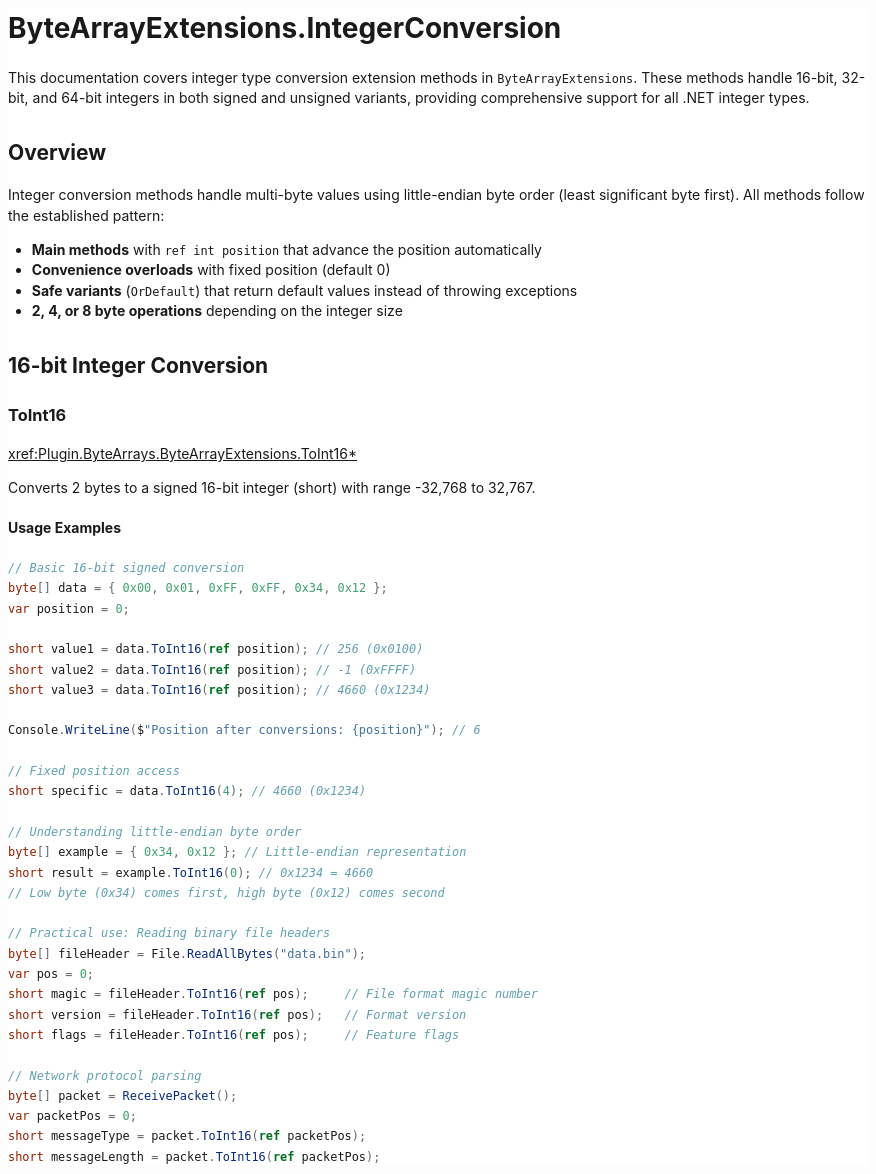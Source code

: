 # ByteArrayExtensions.IntegerConversion

This documentation covers integer type conversion extension methods in `ByteArrayExtensions`. These methods handle 16-bit, 32-bit, and 64-bit integers in both signed and unsigned variants, providing comprehensive support for all .NET integer types.

## Overview

Integer conversion methods handle multi-byte values using little-endian byte order (least significant byte first). All methods follow the established pattern:
- **Main methods** with `ref int position` that advance the position automatically
- **Convenience overloads** with fixed position (default 0)
- **Safe variants** (`OrDefault`) that return default values instead of throwing exceptions
- **2, 4, or 8 byte operations** depending on the integer size

## 16-bit Integer Conversion

### ToInt16
<xref:Plugin.ByteArrays.ByteArrayExtensions.ToInt16*>

Converts 2 bytes to a signed 16-bit integer (short) with range -32,768 to 32,767.

#### Usage Examples

```csharp
// Basic 16-bit signed conversion
byte[] data = { 0x00, 0x01, 0xFF, 0xFF, 0x34, 0x12 };
var position = 0;

short value1 = data.ToInt16(ref position); // 256 (0x0100)
short value2 = data.ToInt16(ref position); // -1 (0xFFFF)
short value3 = data.ToInt16(ref position); // 4660 (0x1234)

Console.WriteLine($"Position after conversions: {position}"); // 6

// Fixed position access
short specific = data.ToInt16(4); // 4660 (0x1234)

// Understanding little-endian byte order
byte[] example = { 0x34, 0x12 }; // Little-endian representation
short result = example.ToInt16(0); // 0x1234 = 4660
// Low byte (0x34) comes first, high byte (0x12) comes second

// Practical use: Reading binary file headers
byte[] fileHeader = File.ReadAllBytes("data.bin");
var pos = 0;
short magic = fileHeader.ToInt16(ref pos);     // File format magic number
short version = fileHeader.ToInt16(ref pos);   // Format version
short flags = fileHeader.ToInt16(ref pos);     // Feature flags

// Network protocol parsing
byte[] packet = ReceivePacket();
var packetPos = 0;
short messageType = packet.ToInt16(ref packetPos);
short messageLength = packet.ToInt16(ref packetPos);
```
